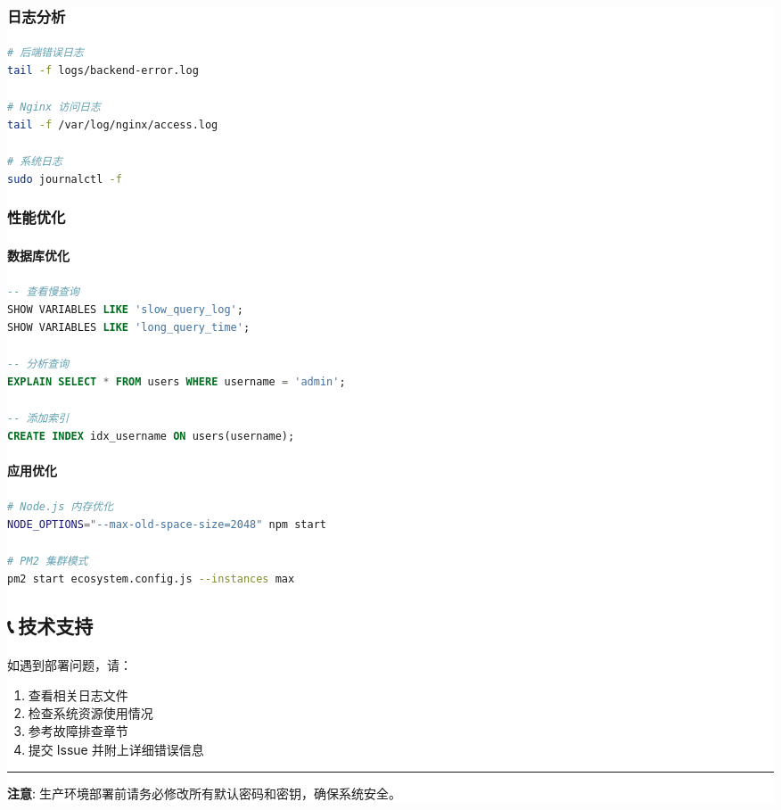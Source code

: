 ### 日志分析

```bash
# 后端错误日志
tail -f logs/backend-error.log

# Nginx 访问日志
tail -f /var/log/nginx/access.log

# 系统日志
sudo journalctl -f
```

### 性能优化

#### 数据库优化

```sql
-- 查看慢查询
SHOW VARIABLES LIKE 'slow_query_log';
SHOW VARIABLES LIKE 'long_query_time';

-- 分析查询
EXPLAIN SELECT * FROM users WHERE username = 'admin';

-- 添加索引
CREATE INDEX idx_username ON users(username);
```

#### 应用优化

```bash
# Node.js 内存优化
NODE_OPTIONS="--max-old-space-size=2048" npm start

# PM2 集群模式
pm2 start ecosystem.config.js --instances max
```

## 📞 技术支持

如遇到部署问题，请：

1. 查看相关日志文件
2. 检查系统资源使用情况
3. 参考故障排查章节
4. 提交 Issue 并附上详细错误信息

---

**注意**: 生产环境部署前请务必修改所有默认密码和密钥，确保系统安全。
